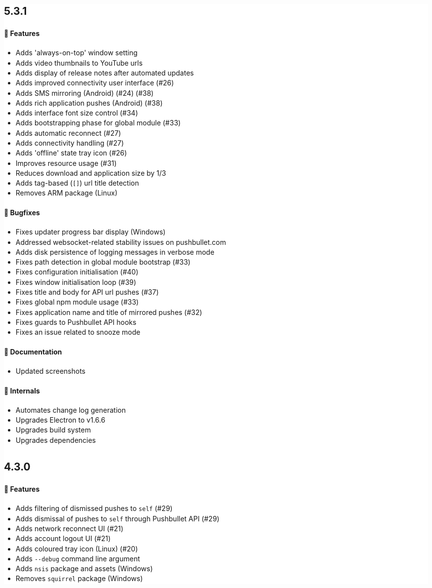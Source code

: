 ## 5.3.1

#### 🍾 Features

 - Adds 'always-on-top' window setting
 - Adds video thumbnails to YouTube urls
 - Adds display of release notes after automated updates
 - Adds improved connectivity user interface (#26)
 - Adds SMS mirroring (Android) (#24) (#38)
 - Adds rich application pushes (Android) (#38)
 - Adds interface font size control (#34)
 - Adds bootstrapping phase for global module (#33)
 - Adds automatic reconnect (#27)
 - Adds connectivity handling (#27)
 - Adds 'offline' state tray icon (#26)
 - Improves resource usage (#31)
 - Reduces download and application size by 1/3
 - Adds tag-based (`[]`) url title detection
 - Removes ARM package (Linux)

#### 🚨 Bugfixes

 - Fixes updater progress bar display (Windows)
 - Addressed websocket-related stability issues on pushbullet.com
 - Adds disk persistence of logging messages in verbose mode
 - Fixes path detection in global module bootstrap (#33)
 - Fixes configuration initialisation (#40)
 - Fixes window initialisation loop (#39)
 - Fixes title and body for API url pushes (#37)
 - Fixes global npm module usage (#33)
 - Fixes application name and title of mirrored pushes (#32)
 - Fixes guards to Pushbullet API hooks
 - Fixes an issue related to snooze mode

#### 📒 Documentation

 - Updated screenshots

#### 👷 Internals

 - Automates change log generation
 - Upgrades Electron to v1.6.6
 - Upgrades build system
 - Upgrades dependencies

## 4.3.0

#### 🍾 Features

 - Adds filtering of dismissed pushes to `self` (#29)
 - Adds dismissal of pushes to `self` through Pushbullet API (#29)
 - Adds network reconnect UI (#21)
 - Adds account logout UI (#21)
 - Adds coloured tray icon (Linux) (#20)
 - Adds `--debug` command line argument
 - Adds `nsis` package and assets (Windows)
 - Removes `squirrel` package (Windows)
